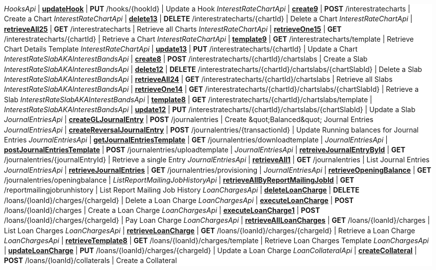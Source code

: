 *HooksApi* | [**updateHook**](docs/Api/HooksApi.md#updatehook) | **PUT** /hooks/{hookId} | Update a Hook
*InterestRateChartApi* | [**create9**](docs/Api/InterestRateChartApi.md#create9) | **POST** /interestratecharts | Create a Chart
*InterestRateChartApi* | [**delete13**](docs/Api/InterestRateChartApi.md#delete13) | **DELETE** /interestratecharts/{chartId} | Delete a Chart
*InterestRateChartApi* | [**retrieveAll25**](docs/Api/InterestRateChartApi.md#retrieveall25) | **GET** /interestratecharts | Retrieve all Charts
*InterestRateChartApi* | [**retrieveOne15**](docs/Api/InterestRateChartApi.md#retrieveone15) | **GET** /interestratecharts/{chartId} | Retrieve a Chart
*InterestRateChartApi* | [**template9**](docs/Api/InterestRateChartApi.md#template9) | **GET** /interestratecharts/template | Retrieve Chart Details Template
*InterestRateChartApi* | [**update13**](docs/Api/InterestRateChartApi.md#update13) | **PUT** /interestratecharts/{chartId} | Update a Chart
*InterestRateSlabAKAInterestBandsApi* | [**create8**](docs/Api/InterestRateSlabAKAInterestBandsApi.md#create8) | **POST** /interestratecharts/{chartId}/chartslabs | Create a Slab
*InterestRateSlabAKAInterestBandsApi* | [**delete12**](docs/Api/InterestRateSlabAKAInterestBandsApi.md#delete12) | **DELETE** /interestratecharts/{chartId}/chartslabs/{chartSlabId} | Delete a Slab
*InterestRateSlabAKAInterestBandsApi* | [**retrieveAll24**](docs/Api/InterestRateSlabAKAInterestBandsApi.md#retrieveall24) | **GET** /interestratecharts/{chartId}/chartslabs | Retrieve all Slabs
*InterestRateSlabAKAInterestBandsApi* | [**retrieveOne14**](docs/Api/InterestRateSlabAKAInterestBandsApi.md#retrieveone14) | **GET** /interestratecharts/{chartId}/chartslabs/{chartSlabId} | Retrieve a Slab
*InterestRateSlabAKAInterestBandsApi* | [**template8**](docs/Api/InterestRateSlabAKAInterestBandsApi.md#template8) | **GET** /interestratecharts/{chartId}/chartslabs/template |
*InterestRateSlabAKAInterestBandsApi* | [**update12**](docs/Api/InterestRateSlabAKAInterestBandsApi.md#update12) | **PUT** /interestratecharts/{chartId}/chartslabs/{chartSlabId} | Update a Slab
*JournalEntriesApi* | [**createGLJournalEntry**](docs/Api/JournalEntriesApi.md#creategljournalentry) | **POST** /journalentries | Create \&quot;Balanced\&quot; Journal Entries
*JournalEntriesApi* | [**createReversalJournalEntry**](docs/Api/JournalEntriesApi.md#createreversaljournalentry) | **POST** /journalentries/{transactionId} | Update Running balances for Journal Entries
*JournalEntriesApi* | [**getJournalEntriesTemplate**](docs/Api/JournalEntriesApi.md#getjournalentriestemplate) | **GET** /journalentries/downloadtemplate |
*JournalEntriesApi* | [**postJournalEntriesTemplate**](docs/Api/JournalEntriesApi.md#postjournalentriestemplate) | **POST** /journalentries/uploadtemplate |
*JournalEntriesApi* | [**retreiveJournalEntryById**](docs/Api/JournalEntriesApi.md#retreivejournalentrybyid) | **GET** /journalentries/{journalEntryId} | Retrieve a single Entry
*JournalEntriesApi* | [**retrieveAll1**](docs/Api/JournalEntriesApi.md#retrieveall1) | **GET** /journalentries | List Journal Entries
*JournalEntriesApi* | [**retrieveJournalEntries**](docs/Api/JournalEntriesApi.md#retrievejournalentries) | **GET** /journalentries/provisioning |
*JournalEntriesApi* | [**retrieveOpeningBalance**](docs/Api/JournalEntriesApi.md#retrieveopeningbalance) | **GET** /journalentries/openingbalance |
*ListReportMailingJobHistoryApi* | [**retrieveAllByReportMailingJobId**](docs/Api/ListReportMailingJobHistoryApi.md#retrieveallbyreportmailingjobid) | **GET** /reportmailingjobrunhistory | List Report Mailing Job History
*LoanChargesApi* | [**deleteLoanCharge**](docs/Api/LoanChargesApi.md#deleteloancharge) | **DELETE** /loans/{loanId}/charges/{chargeId} | Delete a Loan Charge
*LoanChargesApi* | [**executeLoanCharge**](docs/Api/LoanChargesApi.md#executeloancharge) | **POST** /loans/{loanId}/charges | Create a Loan Charge
*LoanChargesApi* | [**executeLoanCharge1**](docs/Api/LoanChargesApi.md#executeloancharge1) | **POST** /loans/{loanId}/charges/{chargeId} | Pay Loan Charge
*LoanChargesApi* | [**retrieveAllLoanCharges**](docs/Api/LoanChargesApi.md#retrieveallloancharges) | **GET** /loans/{loanId}/charges | List Loan Charges
*LoanChargesApi* | [**retrieveLoanCharge**](docs/Api/LoanChargesApi.md#retrieveloancharge) | **GET** /loans/{loanId}/charges/{chargeId} | Retrieve a Loan Charge
*LoanChargesApi* | [**retrieveTemplate8**](docs/Api/LoanChargesApi.md#retrievetemplate8) | **GET** /loans/{loanId}/charges/template | Retrieve Loan Charges Template
*LoanChargesApi* | [**updateLoanCharge**](docs/Api/LoanChargesApi.md#updateloancharge) | **PUT** /loans/{loanId}/charges/{chargeId} | Update a Loan Charge
*LoanCollateralApi* | [**createCollateral**](docs/Api/LoanCollateralApi.md#createcollateral) | **POST** /loans/{loanId}/collaterals | Create a Collateral